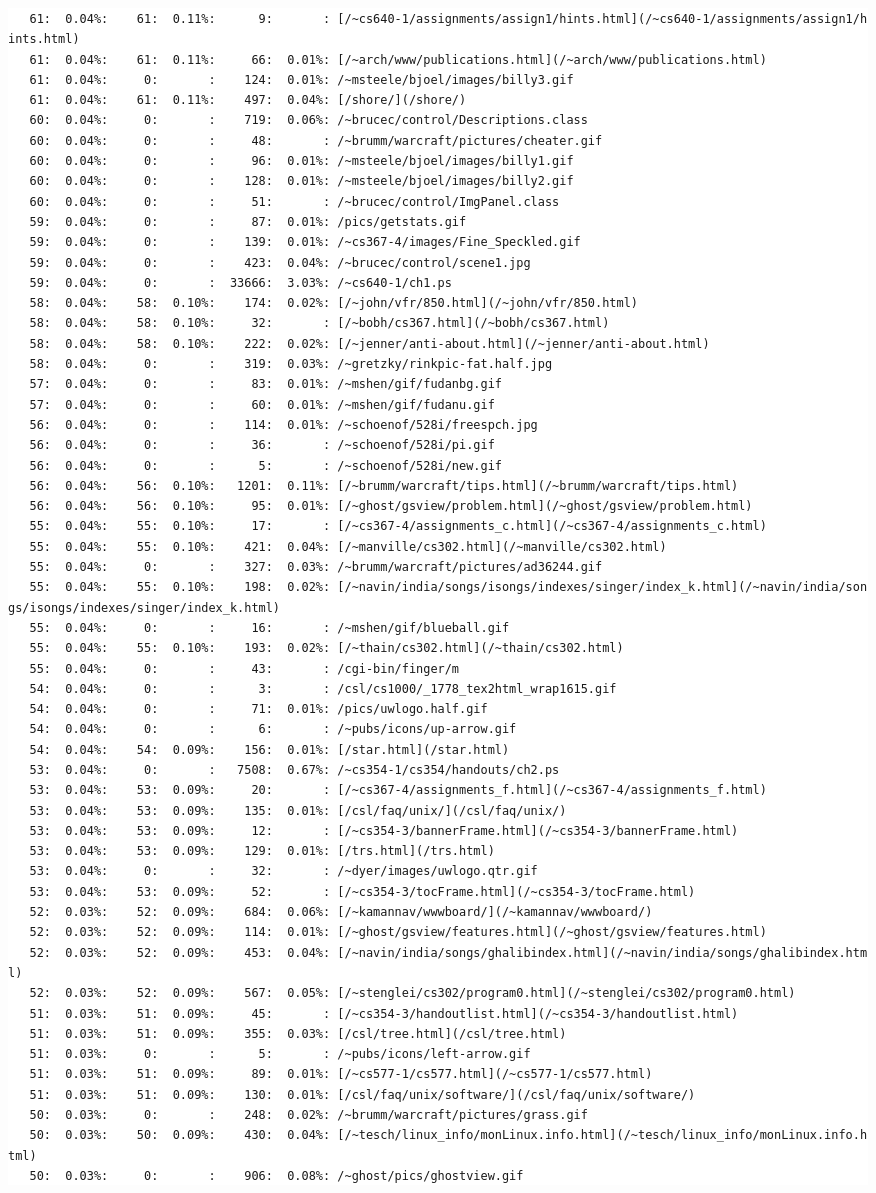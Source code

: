        61:  0.04%:    61:  0.11%:      9:       : [/~cs640-1/assignments/assign1/hints.html](/~cs640-1/assignments/assign1/hints.html)
       61:  0.04%:    61:  0.11%:     66:  0.01%: [/~arch/www/publications.html](/~arch/www/publications.html)
       61:  0.04%:     0:       :    124:  0.01%: /~msteele/bjoel/images/billy3.gif
       61:  0.04%:    61:  0.11%:    497:  0.04%: [/shore/](/shore/)
       60:  0.04%:     0:       :    719:  0.06%: /~brucec/control/Descriptions.class
       60:  0.04%:     0:       :     48:       : /~brumm/warcraft/pictures/cheater.gif
       60:  0.04%:     0:       :     96:  0.01%: /~msteele/bjoel/images/billy1.gif
       60:  0.04%:     0:       :    128:  0.01%: /~msteele/bjoel/images/billy2.gif
       60:  0.04%:     0:       :     51:       : /~brucec/control/ImgPanel.class
       59:  0.04%:     0:       :     87:  0.01%: /pics/getstats.gif
       59:  0.04%:     0:       :    139:  0.01%: /~cs367-4/images/Fine_Speckled.gif
       59:  0.04%:     0:       :    423:  0.04%: /~brucec/control/scene1.jpg
       59:  0.04%:     0:       :  33666:  3.03%: /~cs640-1/ch1.ps
       58:  0.04%:    58:  0.10%:    174:  0.02%: [/~john/vfr/850.html](/~john/vfr/850.html)
       58:  0.04%:    58:  0.10%:     32:       : [/~bobh/cs367.html](/~bobh/cs367.html)
       58:  0.04%:    58:  0.10%:    222:  0.02%: [/~jenner/anti-about.html](/~jenner/anti-about.html)
       58:  0.04%:     0:       :    319:  0.03%: /~gretzky/rinkpic-fat.half.jpg
       57:  0.04%:     0:       :     83:  0.01%: /~mshen/gif/fudanbg.gif
       57:  0.04%:     0:       :     60:  0.01%: /~mshen/gif/fudanu.gif
       56:  0.04%:     0:       :    114:  0.01%: /~schoenof/528i/freespch.jpg
       56:  0.04%:     0:       :     36:       : /~schoenof/528i/pi.gif
       56:  0.04%:     0:       :      5:       : /~schoenof/528i/new.gif
       56:  0.04%:    56:  0.10%:   1201:  0.11%: [/~brumm/warcraft/tips.html](/~brumm/warcraft/tips.html)
       56:  0.04%:    56:  0.10%:     95:  0.01%: [/~ghost/gsview/problem.html](/~ghost/gsview/problem.html)
       55:  0.04%:    55:  0.10%:     17:       : [/~cs367-4/assignments_c.html](/~cs367-4/assignments_c.html)
       55:  0.04%:    55:  0.10%:    421:  0.04%: [/~manville/cs302.html](/~manville/cs302.html)
       55:  0.04%:     0:       :    327:  0.03%: /~brumm/warcraft/pictures/ad36244.gif
       55:  0.04%:    55:  0.10%:    198:  0.02%: [/~navin/india/songs/isongs/indexes/singer/index_k.html](/~navin/india/songs/isongs/indexes/singer/index_k.html)
       55:  0.04%:     0:       :     16:       : /~mshen/gif/blueball.gif
       55:  0.04%:    55:  0.10%:    193:  0.02%: [/~thain/cs302.html](/~thain/cs302.html)
       55:  0.04%:     0:       :     43:       : /cgi-bin/finger/m
       54:  0.04%:     0:       :      3:       : /csl/cs1000/_1778_tex2html_wrap1615.gif
       54:  0.04%:     0:       :     71:  0.01%: /pics/uwlogo.half.gif
       54:  0.04%:     0:       :      6:       : /~pubs/icons/up-arrow.gif
       54:  0.04%:    54:  0.09%:    156:  0.01%: [/star.html](/star.html)
       53:  0.04%:     0:       :   7508:  0.67%: /~cs354-1/cs354/handouts/ch2.ps
       53:  0.04%:    53:  0.09%:     20:       : [/~cs367-4/assignments_f.html](/~cs367-4/assignments_f.html)
       53:  0.04%:    53:  0.09%:    135:  0.01%: [/csl/faq/unix/](/csl/faq/unix/)
       53:  0.04%:    53:  0.09%:     12:       : [/~cs354-3/bannerFrame.html](/~cs354-3/bannerFrame.html)
       53:  0.04%:    53:  0.09%:    129:  0.01%: [/trs.html](/trs.html)
       53:  0.04%:     0:       :     32:       : /~dyer/images/uwlogo.qtr.gif
       53:  0.04%:    53:  0.09%:     52:       : [/~cs354-3/tocFrame.html](/~cs354-3/tocFrame.html)
       52:  0.03%:    52:  0.09%:    684:  0.06%: [/~kamannav/wwwboard/](/~kamannav/wwwboard/)
       52:  0.03%:    52:  0.09%:    114:  0.01%: [/~ghost/gsview/features.html](/~ghost/gsview/features.html)
       52:  0.03%:    52:  0.09%:    453:  0.04%: [/~navin/india/songs/ghalibindex.html](/~navin/india/songs/ghalibindex.html)
       52:  0.03%:    52:  0.09%:    567:  0.05%: [/~stenglei/cs302/program0.html](/~stenglei/cs302/program0.html)
       51:  0.03%:    51:  0.09%:     45:       : [/~cs354-3/handoutlist.html](/~cs354-3/handoutlist.html)
       51:  0.03%:    51:  0.09%:    355:  0.03%: [/csl/tree.html](/csl/tree.html)
       51:  0.03%:     0:       :      5:       : /~pubs/icons/left-arrow.gif
       51:  0.03%:    51:  0.09%:     89:  0.01%: [/~cs577-1/cs577.html](/~cs577-1/cs577.html)
       51:  0.03%:    51:  0.09%:    130:  0.01%: [/csl/faq/unix/software/](/csl/faq/unix/software/)
       50:  0.03%:     0:       :    248:  0.02%: /~brumm/warcraft/pictures/grass.gif
       50:  0.03%:    50:  0.09%:    430:  0.04%: [/~tesch/linux_info/monLinux.info.html](/~tesch/linux_info/monLinux.info.html)
       50:  0.03%:     0:       :    906:  0.08%: /~ghost/pics/ghostview.gif